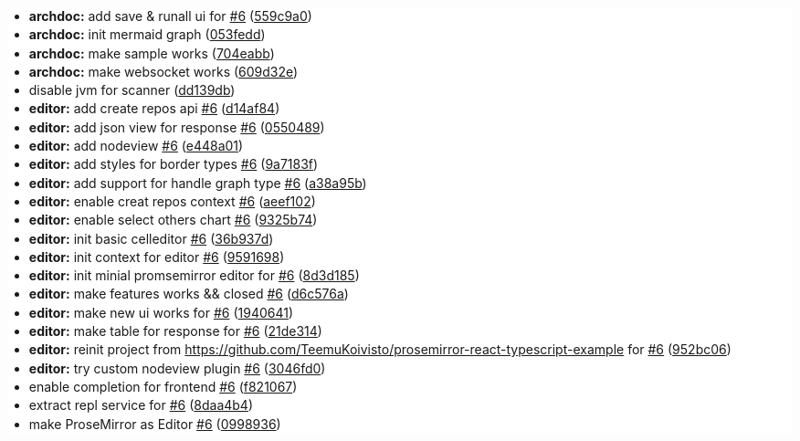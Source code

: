 * **archdoc:** add save & runall ui for [#6](https://github.com/archguard/archguard-frontend/issues/6) ([559c9a0](https://github.com/archguard/archguard-frontend/commit/559c9a079307dfdf5550a0e3fcc2c21c6a651daa))
* **archdoc:** init mermaid graph ([053fedd](https://github.com/archguard/archguard-frontend/commit/053fedd95209381c3bf7e66d61781bab594f8a7c))
* **archdoc:** make sample works ([704eabb](https://github.com/archguard/archguard-frontend/commit/704eabbc216050386e55d2a132243ca729212782))
* **archdoc:** make websocket works ([609d32e](https://github.com/archguard/archguard-frontend/commit/609d32e2b7c8daf224581263bf08d0792cdec825))
* disable jvm for scanner ([dd139db](https://github.com/archguard/archguard-frontend/commit/dd139dbb33010cb202089e321ce4b05e2af8f6f3))
* **editor:** add create repos api [#6](https://github.com/archguard/archguard-frontend/issues/6) ([d14af84](https://github.com/archguard/archguard-frontend/commit/d14af843ca01699fd819504f5c01a67bc0f3d242))
* **editor:** add json view for response [#6](https://github.com/archguard/archguard-frontend/issues/6) ([0550489](https://github.com/archguard/archguard-frontend/commit/055048902fe7ffa6e00ad2ae299b68e489751b70))
* **editor:** add nodeview [#6](https://github.com/archguard/archguard-frontend/issues/6) ([e448a01](https://github.com/archguard/archguard-frontend/commit/e448a01a4c506f422c5ab4a522ae47c008b0ff5c))
* **editor:** add styles for border types [#6](https://github.com/archguard/archguard-frontend/issues/6) ([9a7183f](https://github.com/archguard/archguard-frontend/commit/9a7183f756b3fe456a245999a809b2b2b2d097dc))
* **editor:** add support for handle graph type [#6](https://github.com/archguard/archguard-frontend/issues/6) ([a38a95b](https://github.com/archguard/archguard-frontend/commit/a38a95b670338241c8dbdc77ba2fdb16d5fa12d0))
* **editor:** enable creat repos context [#6](https://github.com/archguard/archguard-frontend/issues/6) ([aeef102](https://github.com/archguard/archguard-frontend/commit/aeef10298f2c589a901a26b9285c2cde1c9fff75))
* **editor:** enable select others chart [#6](https://github.com/archguard/archguard-frontend/issues/6) ([9325b74](https://github.com/archguard/archguard-frontend/commit/9325b74fb3e2276f0c2b86f3a3b388388d8cc82c))
* **editor:** init basic celleditor [#6](https://github.com/archguard/archguard-frontend/issues/6) ([36b937d](https://github.com/archguard/archguard-frontend/commit/36b937d77abbfe003393563534e5e0a4da9dbf37))
* **editor:** init context for editor [#6](https://github.com/archguard/archguard-frontend/issues/6) ([9591698](https://github.com/archguard/archguard-frontend/commit/95916986b291d9663463114d7ba19f1077b00cb4))
* **editor:** init minial promsemirror editor for [#6](https://github.com/archguard/archguard-frontend/issues/6) ([8d3d185](https://github.com/archguard/archguard-frontend/commit/8d3d1854549c71d039b1d67640b07fb0b724f267))
* **editor:** make features works && closed [#6](https://github.com/archguard/archguard-frontend/issues/6) ([d6c576a](https://github.com/archguard/archguard-frontend/commit/d6c576a4a3dcc93b5c8b19606ec96d2366fd5f74))
* **editor:** make new ui works for [#6](https://github.com/archguard/archguard-frontend/issues/6) ([1940641](https://github.com/archguard/archguard-frontend/commit/1940641edcfc74232e7521d96fdd7a68be023fb1))
* **editor:** make table for response for [#6](https://github.com/archguard/archguard-frontend/issues/6) ([21de314](https://github.com/archguard/archguard-frontend/commit/21de314322f0f75efafb408b8f7a5c41c819df9e))
* **editor:** reinit project from https://github.com/TeemuKoivisto/prosemirror-react-typescript-example for [#6](https://github.com/archguard/archguard-frontend/issues/6) ([952bc06](https://github.com/archguard/archguard-frontend/commit/952bc06bb40103b46a955d5920a5335f2fec4986))
* **editor:** try custom nodeview plugin [#6](https://github.com/archguard/archguard-frontend/issues/6) ([3046fd0](https://github.com/archguard/archguard-frontend/commit/3046fd052104ca0de1e782efa865b075cea251aa))
* enable completion for frontend [#6](https://github.com/archguard/archguard-frontend/issues/6) ([f821067](https://github.com/archguard/archguard-frontend/commit/f821067265e4ed169f633176ac979e08b36b0beb))
* extract repl service for [#6](https://github.com/archguard/archguard-frontend/issues/6) ([8daa4b4](https://github.com/archguard/archguard-frontend/commit/8daa4b498d9217f4ab228f60cee747b729e0155e))
* make ProseMirror as Editor [#6](https://github.com/archguard/archguard-frontend/issues/6) ([0998936](https://github.com/archguard/archguard-frontend/commit/0998936b681ae844103431c94a71c15aab96b586))